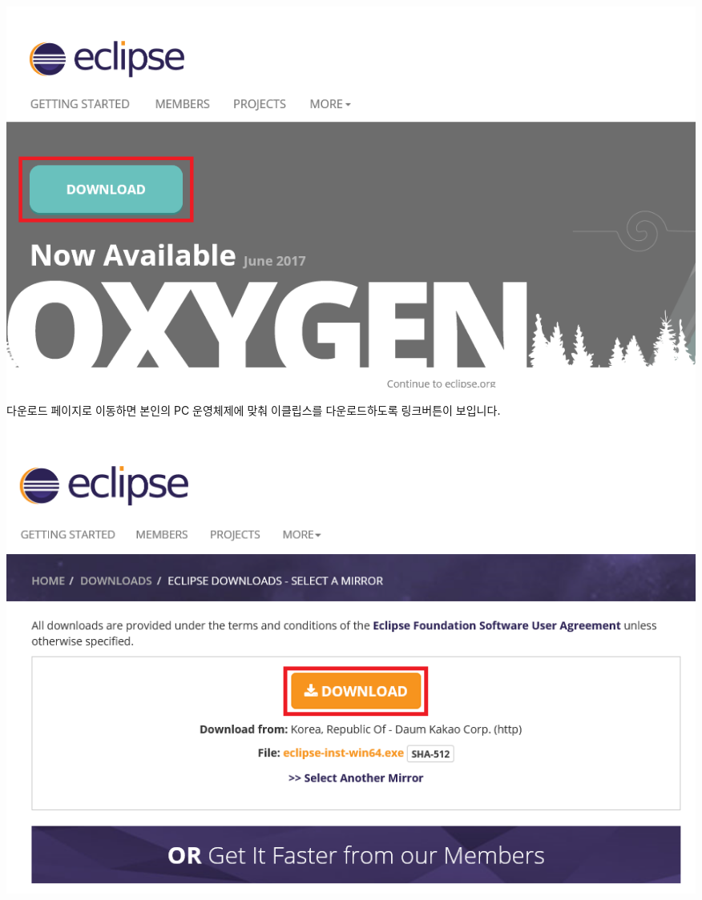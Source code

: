 ![그림1. 20171205_001_Eclipse_download_1](/assets/img/java/20140916/20171205_001_Eclipse_download_1.png)

다운로드 페이지로 이동하면 본인의 PC 운영체제에 맞춰 이클립스를 다운로드하도록 링크버튼이 보입니다.

![그림2. 20171205_002_Eclipse_download_2](/assets/img/java/20140916/20171205_002_Eclipse_download_2.png)
